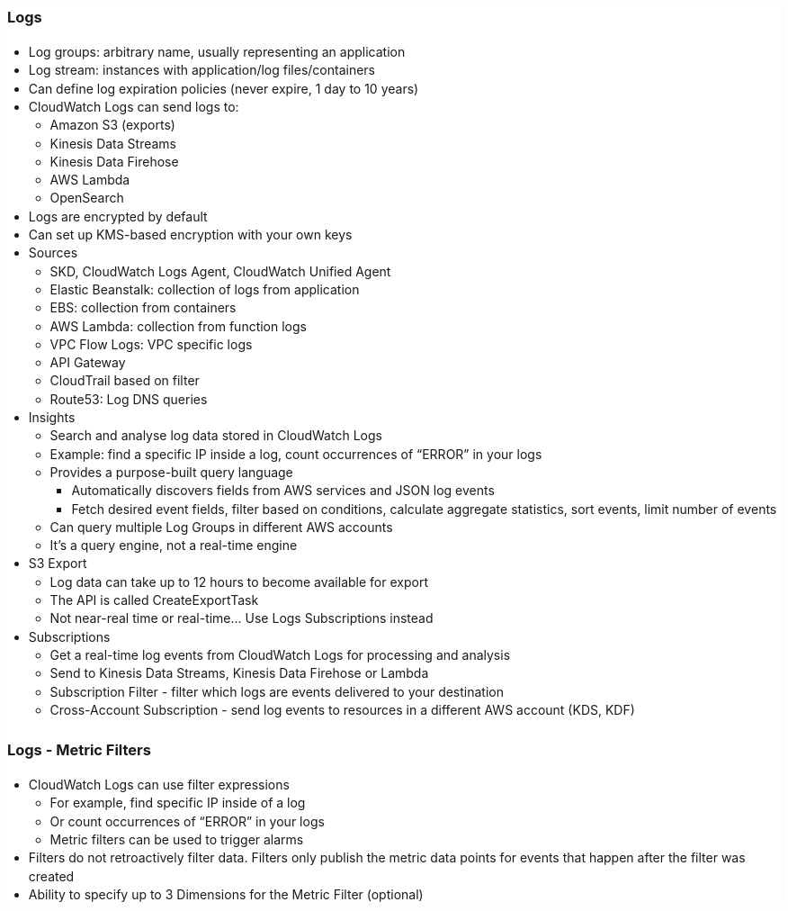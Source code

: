 ### Logs

- Log groups: arbitrary name, usually representing an application
- Log stream: instances with application/log files/containers
- Can define log expiration policies (never expire, 1 day to 10 years)
- CloudWatch Logs can send logs to:
  - Amazon S3 (exports)
  - Kinesis Data Streams
  - Kinesis Data Firehose
  - AWS Lambda
  - OpenSearch
- Logs are encrypted by default
- Can set up KMS-based encryption with your own keys
- Sources
  - SKD, CloudWatch Logs Agent, CloudWatch Unified Agent
  - Elastic Beanstalk: collection of logs from application
  - EBS: collection from containers
  - AWS Lambda: collection from function logs
  - VPC Flow Logs: VPC specific logs
  - API Gateway
  - CloudTrail based on filter
  - Route53: Log DNS queries
- Insights
  - Search and analyse log data stored in CloudWatch Logs
  - Example: find a specific IP inside a log, count occurrences of “ERROR” in your logs
  - Provides a purpose-built query language
    - Automatically discovers fields from AWS services and JSON log events
    - Fetch desired event fields, filter based on conditions, calculate aggregate statistics, sort events, limit number of events
  - Can query multiple Log Groups in different AWS accounts
  - It’s a query engine, not a real-time engine
- S3 Export
  - Log data can take up to 12 hours to become available for export
  - The API is called CreateExportTask
  - Not near-real time or real-time… Use Logs Subscriptions instead
- Subscriptions
  - Get a real-time log events from CloudWatch Logs for processing and analysis
  - Send to Kinesis Data Streams, Kinesis Data Firehose or Lambda
  - Subscription Filter - filter which logs are events delivered to your destination
  - Cross-Account Subscription - send log events to resources in a different AWS account (KDS, KDF)

### Logs - Metric Filters

- CloudWatch Logs can use filter expressions
  - For example, find specific IP inside of a log
  - Or count occurrences of “ERROR” in your logs
  - Metric filters can be used to trigger alarms
- Filters do not retroactively filter data. Filters only publish the metric data points for events that happen after the filter was created
- Ability to specify up to 3 Dimensions for the Metric Filter (optional)
